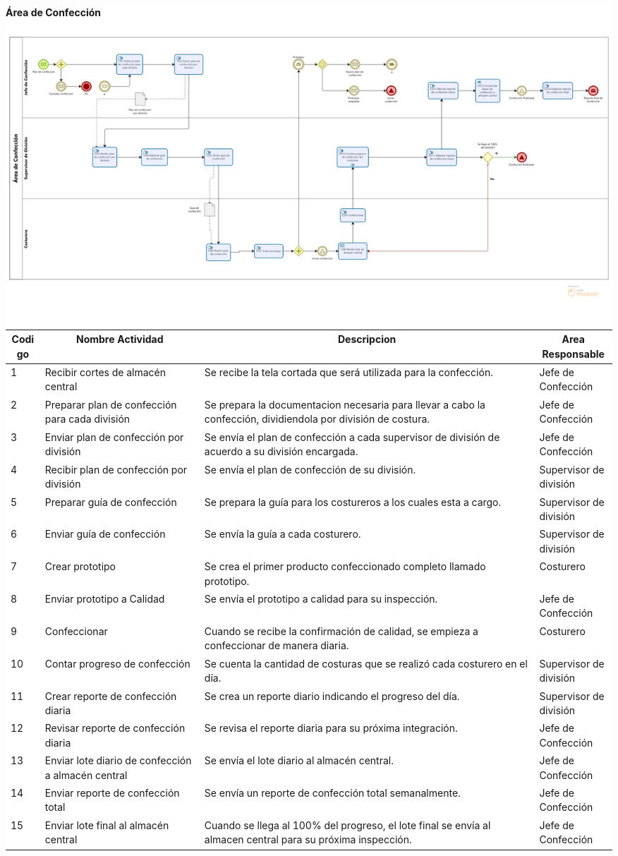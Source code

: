 #### Área de Confección

![Diagrama de Área de Confección](Diagramas/Diagrama%20de%20procesos%20de%20Vircatex%20-%20Area%20de%20Confeccion.png)

| Codigo | Nombre Actividad               | Descripcion                                                                                     | Area Responsable  |
|--------|--------------------------------|------------------------------------------------------------------------------------------------|-------------------|
| 1      | Recibir cortes de almacén  central | Se recibe la tela cortada que será utilizada para la confección. | Jefe de Confección |
| 2      | Preparar plan de confección para cada división | Se prepara la documentacion necesaria para llevar a cabo la confección, dividiendola por división de costura.        | Jefe de Confección |
| 3      | Enviar plan de confección por división | Se envía el plan de confección a cada supervisor de división de acuerdo a su división encargada.        | Jefe de Confección |
| 4      | Recibir plan de confección por división |  Se envía el plan de confección de su división.        | Supervisor de división |
| 5      | Preparar guía de confección | Se prepara la guía para los costureros a los cuales esta a cargo.        | Supervisor de división |
| 6      | Enviar guía de confección | Se envía la guía a cada costurero.        | Supervisor de división |
| 7      | Crear prototipo | Se crea el primer producto confeccionado completo llamado prototipo.        | Costurero |
| 8      | Enviar prototipo a Calidad | Se envía el prototipo a calidad para su inspección.        | Jefe de Confección |
| 9      | Confeccionar | Cuando se recibe la confirmación de calidad, se empieza a confeccionar de manera diaria.        | Costurero |
| 10      | Contar progreso de confección | Se cuenta la cantidad de costuras que se realizó cada costurero en el día.        | Supervisor de división |
| 11      | Crear reporte de confección diaria | Se crea un reporte diario indicando el progreso del día.        | Supervisor de división |
| 12      | Revisar reporte de confección diaria | Se revisa el reporte diaria para su próxima integración.        | Jefe de Confección |
| 13      | Enviar lote diario de confección a almacén central | Se envía el lote diario al almacén central.        | Jefe de Confección |
| 14      | Enviar reporte de confección total | Se envía un reporte de confección total semanalmente.        | Jefe de Confección |
| 15      | Enviar lote final al almacén  central | Cuando se llega al 100% del progreso, el lote final se envía al almacen central para su próxima inspección.        | Jefe de Confección |
